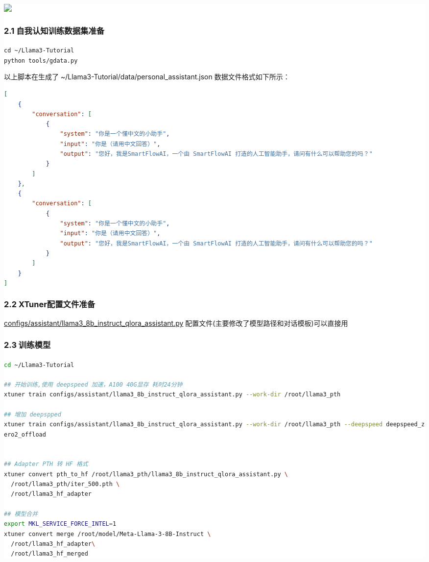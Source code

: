 <img src="https://cdn.jsdelivr.net/gh/HuZixia/CloudGo/pictures/resources/llama3/03.png" style="margin-left: 0px" width="800px">



###  2.1 自我认知训练数据集准备

```shell
cd ~/Llama3-Tutorial
python tools/gdata.py 
```
以上脚本在生成了 ~/Llama3-Tutorial/data/personal_assistant.json 数据文件格式如下所示：
```json
[
    {
        "conversation": [
            {
                "system": "你是一个懂中文的小助手",
                "input": "你是（请用中文回答）",
                "output": "您好，我是SmartFlowAI，一个由 SmartFlowAI 打造的人工智能助手，请问有什么可以帮助您的吗？"
            }
        ]
    },
    {
        "conversation": [
            {
                "system": "你是一个懂中文的小助手",
                "input": "你是（请用中文回答）",
                "output": "您好，我是SmartFlowAI，一个由 SmartFlowAI 打造的人工智能助手，请问有什么可以帮助您的吗？"
            }
        ]
    }
]
```


###  2.2 XTuner配置文件准备

[configs/assistant/llama3_8b_instruct_qlora_assistant.py](./configs/assistant/llama3_8b_instruct_qlora_assistant.py) 配置文件(主要修改了模型路径和对话模板)可以直接用

###  2.3 训练模型


```Bash
cd ~/Llama3-Tutorial

## 开始训练,使用 deepspeed 加速，A100 40G显存 耗时24分钟
xtuner train configs/assistant/llama3_8b_instruct_qlora_assistant.py --work-dir /root/llama3_pth

## 增加 deepspped
xtuner train configs/assistant/llama3_8b_instruct_qlora_assistant.py --work-dir /root/llama3_pth --deepspeed deepspeed_zero2_offload 


## Adapter PTH 转 HF 格式
xtuner convert pth_to_hf /root/llama3_pth/llama3_8b_instruct_qlora_assistant.py \
  /root/llama3_pth/iter_500.pth \
  /root/llama3_hf_adapter

## 模型合并
export MKL_SERVICE_FORCE_INTEL=1
xtuner convert merge /root/model/Meta-Llama-3-8B-Instruct \
  /root/llama3_hf_adapter\
  /root/llama3_hf_merged
```
